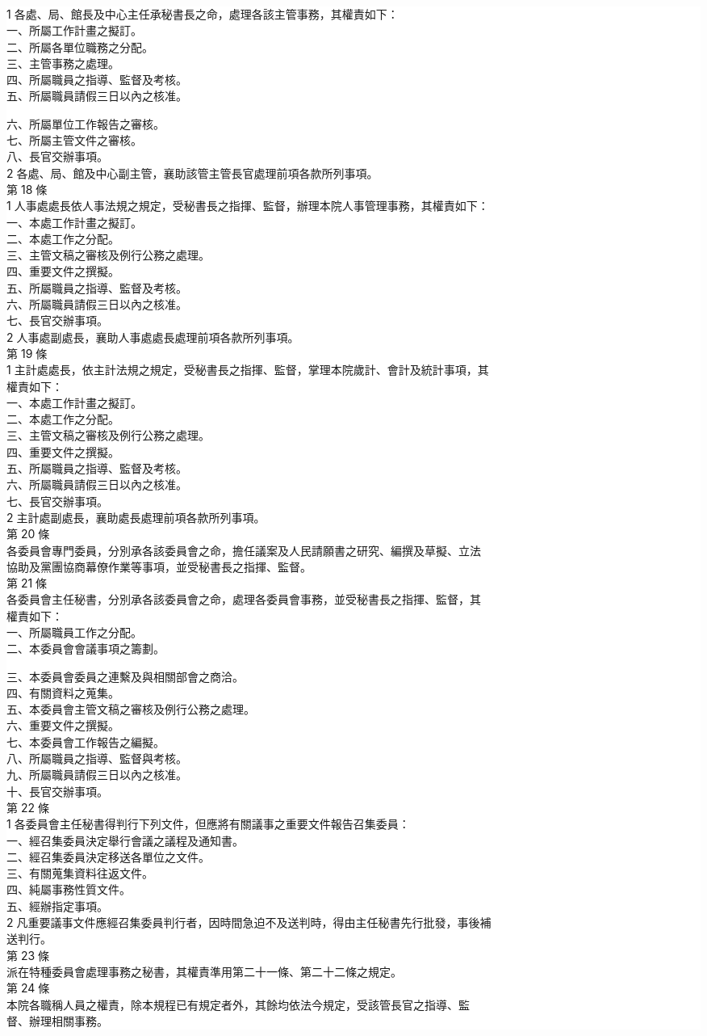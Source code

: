 1 各處、局、館長及中心主任承秘書長之命，處理各該主管事務，其權責如下：  
一、所屬工作計畫之擬訂。  
二、所屬各單位職務之分配。  
三、主管事務之處理。  
四、所屬職員之指導、監督及考核。  
五、所屬職員請假三日以內之核准。  


六、所屬單位工作報告之審核。  
七、所屬主管文件之審核。  
八、長官交辦事項。  
2 各處、局、館及中心副主管，襄助該管主管長官處理前項各款所列事項。  
第 18 條  
1 人事處處長依人事法規之規定，受秘書長之指揮、監督，辦理本院人事管理事務，其權責如下：  
一、本處工作計畫之擬訂。  
二、本處工作之分配。  
三、主管文稿之審核及例行公務之處理。  
四、重要文件之撰擬。  
五、所屬職員之指導、監督及考核。  
六、所屬職員請假三日以內之核准。  
七、長官交辦事項。  
2 人事處副處長，襄助人事處處長處理前項各款所列事項。  
第 19 條  
1 主計處處長，依主計法規之規定，受秘書長之指揮、監督，掌理本院歲計、會計及統計事項，其  
權責如下：  
一、本處工作計畫之擬訂。  
二、本處工作之分配。  
三、主管文稿之審核及例行公務之處理。  
四、重要文件之撰擬。  
五、所屬職員之指導、監督及考核。  
六、所屬職員請假三日以內之核准。  
七、長官交辦事項。  
2 主計處副處長，襄助處長處理前項各款所列事項。  
第 20 條  
各委員會專門委員，分別承各該委員會之命，擔任議案及人民請願書之研究、編撰及草擬、立法  
協助及黨團協商幕僚作業等事項，並受秘書長之指揮、監督。  
第 21 條  
各委員會主任秘書，分別承各該委員會之命，處理各委員會事務，並受秘書長之指揮、監督，其  
權責如下：  
一、所屬職員工作之分配。  
二、本委員會會議事項之籌劃。  


三、本委員會委員之連繫及與相關部會之商洽。  
四、有關資料之蒐集。  
五、本委員會主管文稿之審核及例行公務之處理。  
六、重要文件之撰擬。  
七、本委員會工作報告之編擬。  
八、所屬職員之指導、監督與考核。  
九、所屬職員請假三日以內之核准。  
十、長官交辦事項。  
第 22 條  
1 各委員會主任秘書得判行下列文件，但應將有關議事之重要文件報告召集委員：  
一、經召集委員決定舉行會議之議程及通知書。  
二、經召集委員決定移送各單位之文件。  
三、有關蒐集資料往返文件。  
四、純屬事務性質文件。  
五、經辦指定事項。  
2 凡重要議事文件應經召集委員判行者，因時間急迫不及送判時，得由主任秘書先行批發，事後補  
送判行。  
第 23 條  
派在特種委員會處理事務之秘書，其權責準用第二十一條、第二十二條之規定。  
第 24 條  
本院各職稱人員之權責，除本規程已有規定者外，其餘均依法今規定，受該管長官之指導、監  
督、辦理相關事務。  